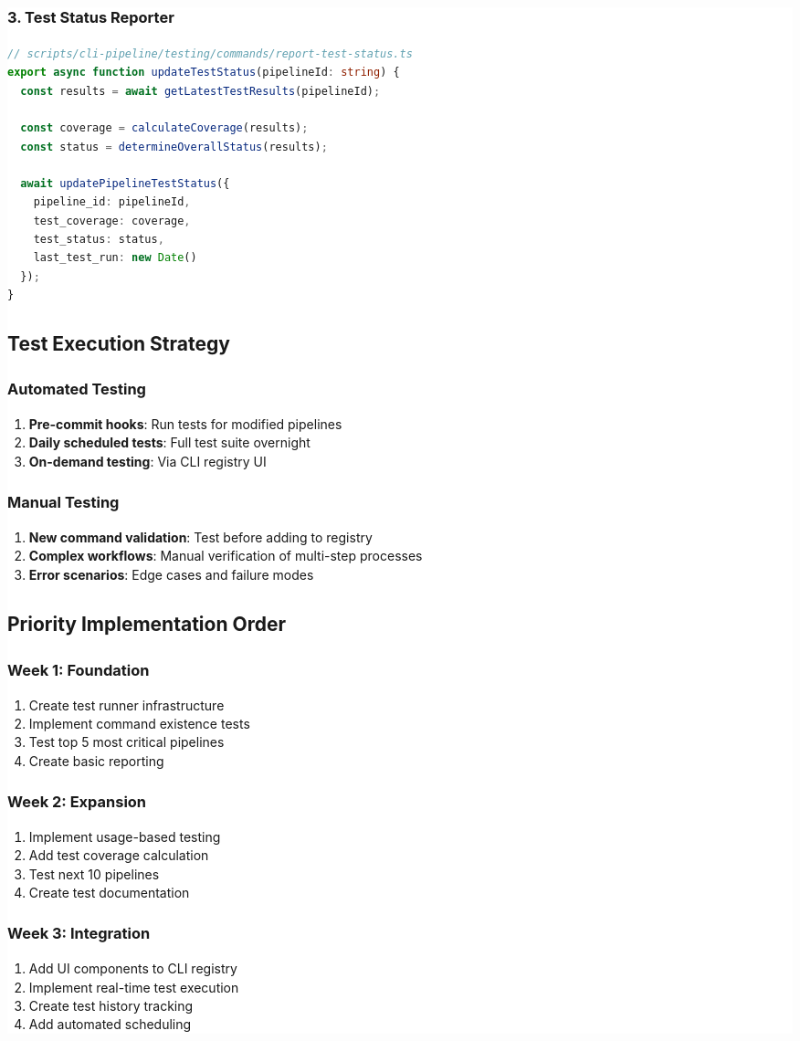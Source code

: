 ### 3. Test Status Reporter

```typescript
// scripts/cli-pipeline/testing/commands/report-test-status.ts
export async function updateTestStatus(pipelineId: string) {
  const results = await getLatestTestResults(pipelineId);
  
  const coverage = calculateCoverage(results);
  const status = determineOverallStatus(results);
  
  await updatePipelineTestStatus({
    pipeline_id: pipelineId,
    test_coverage: coverage,
    test_status: status,
    last_test_run: new Date()
  });
}
```

## Test Execution Strategy

### Automated Testing
1. **Pre-commit hooks**: Run tests for modified pipelines
2. **Daily scheduled tests**: Full test suite overnight
3. **On-demand testing**: Via CLI registry UI

### Manual Testing
1. **New command validation**: Test before adding to registry
2. **Complex workflows**: Manual verification of multi-step processes
3. **Error scenarios**: Edge cases and failure modes

## Priority Implementation Order

### Week 1: Foundation
1. Create test runner infrastructure
2. Implement command existence tests
3. Test top 5 most critical pipelines
4. Create basic reporting

### Week 2: Expansion
1. Implement usage-based testing
2. Add test coverage calculation
3. Test next 10 pipelines
4. Create test documentation

### Week 3: Integration
1. Add UI components to CLI registry
2. Implement real-time test execution
3. Create test history tracking
4. Add automated scheduling
